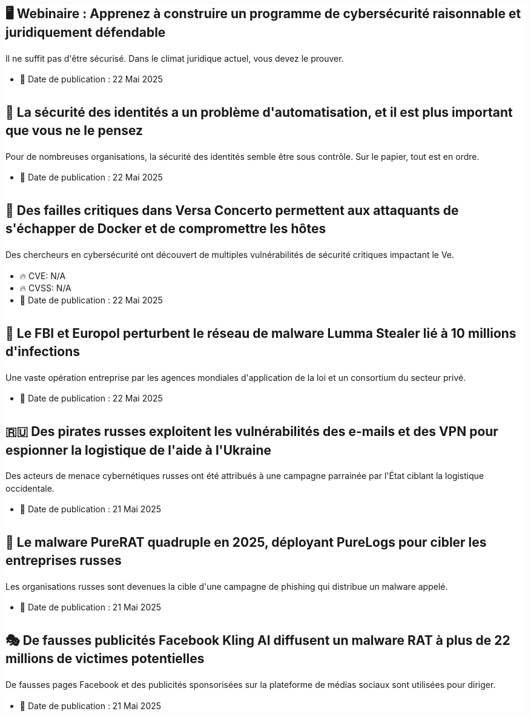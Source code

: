 ## 🖥️ Webinaire : Apprenez à construire un programme de cybersécurité raisonnable et juridiquement défendable

Il ne suffit pas d'être sécurisé. Dans le climat juridique actuel, vous devez le prouver.

*   📅 Date de publication : 22 Mai 2025

## 🔐 La sécurité des identités a un problème d'automatisation, et il est plus important que vous ne le pensez

Pour de nombreuses organisations, la sécurité des identités semble être sous contrôle. Sur le papier, tout est en ordre.

*   📅 Date de publication : 22 Mai 2025

## 🚨 Des failles critiques dans Versa Concerto permettent aux attaquants de s'échapper de Docker et de compromettre les hôtes

Des chercheurs en cybersécurité ont découvert de multiples vulnérabilités de sécurité critiques impactant le Ve.

*   🔥 CVE: N/A
*   🔥 CVSS: N/A
*   📅 Date de publication : 22 Mai 2025

## 🚨 Le FBI et Europol perturbent le réseau de malware Lumma Stealer lié à 10 millions d'infections

Une vaste opération entreprise par les agences mondiales d'application de la loi et un consortium du secteur privé.

*   📅 Date de publication : 22 Mai 2025

## 🇷🇺 Des pirates russes exploitent les vulnérabilités des e-mails et des VPN pour espionner la logistique de l'aide à l'Ukraine

Des acteurs de menace cybernétiques russes ont été attribués à une campagne parrainée par l'État ciblant la logistique occidentale.

*   📅 Date de publication : 21 Mai 2025

## 🦠 Le malware PureRAT quadruple en 2025, déployant PureLogs pour cibler les entreprises russes

Les organisations russes sont devenues la cible d'une campagne de phishing qui distribue un malware appelé.

*   📅 Date de publication : 21 Mai 2025

## 🎭 De fausses publicités Facebook Kling AI diffusent un malware RAT à plus de 22 millions de victimes potentielles

De fausses pages Facebook et des publicités sponsorisées sur la plateforme de médias sociaux sont utilisées pour diriger.

*   📅 Date de publication : 21 Mai 2025
